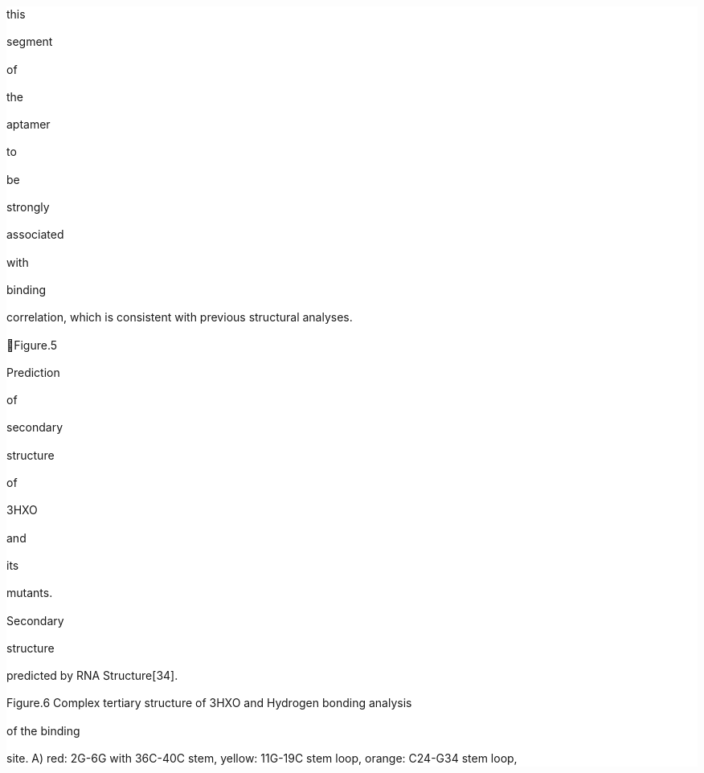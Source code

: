 this

segment

of

the

aptamer

to

be

strongly

associated

with

binding

 correlation, which is consistent with previous structural analyses.















 Figure.5

Prediction

of

secondary

structure

of

3HXO

and

its

mutants.

Secondary

structure

 predicted by RNA Structure[34].

 Figure.6 Complex tertiary structure of 3HXO and Hydrogen bonding analysis

of the binding

site. A) red: 2G-6G with 36C-40C stem, yellow: 11G-19C stem loop, orange: C24-G34 stem loop,
